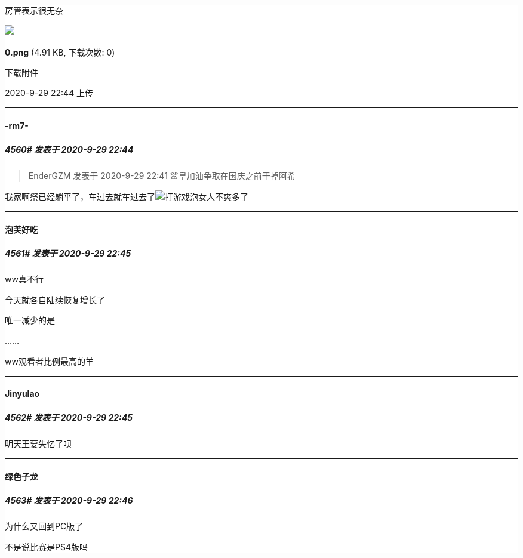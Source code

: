 房管表示很无奈


<img src="https://img.saraba1st.com/forum/202009/29/224412mj1n1tcangyyeeja.png" referrerpolicy="no-referrer">


<strong>0.png</strong> (4.91 KB, 下载次数: 0)

下载附件

2020-9-29 22:44 上传


*****

####  -rm7-  
##### 4560#       发表于 2020-9-29 22:44


<blockquote>EnderGZM 发表于 2020-9-29 22:41
鲨皇加油争取在国庆之前干掉阿希</blockquote>
我家啊祭已经躺平了，车过去就车过去了<img src="https://static.saraba1st.com/image/smiley/face2017/037.png" referrerpolicy="no-referrer">打游戏泡女人不爽多了


*****

####  泡芙好吃  
##### 4561#       发表于 2020-9-29 22:45


ww真不行

今天就各自陆续恢复增长了

唯一减少的是

……

ww观看者比例最高的羊


*****

####  Jinyulao  
##### 4562#       发表于 2020-9-29 22:45


明天王要失忆了呗


*****

####  绿色子龙  
##### 4563#       发表于 2020-9-29 22:46


为什么又回到PC版了


不是说比赛是PS4版吗
